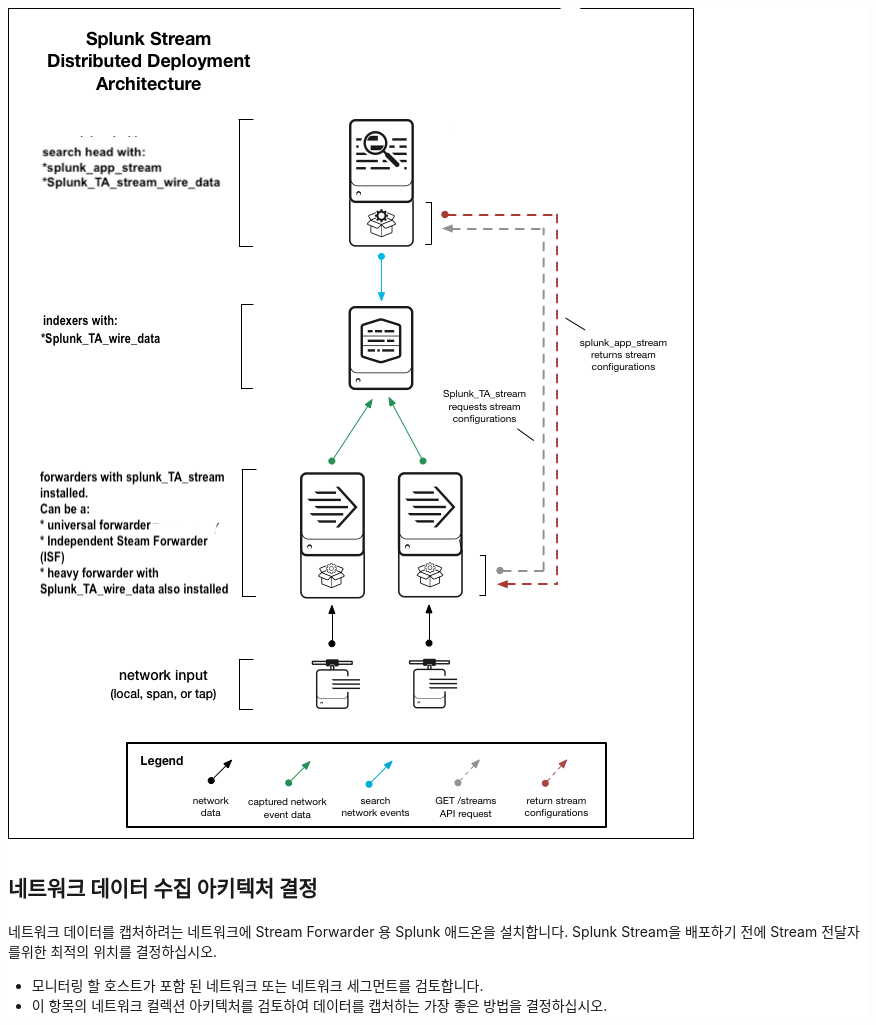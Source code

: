 ![클라우드 아키텍처에서 스트리밍 73.png](./images/Stream_on_cloud_architecture_73.png)

## 네트워크 데이터 수집 아키텍처 결정

네트워크 데이터를 캡처하려는 네트워크에 Stream Forwarder 용 Splunk 애드온을 설치합니다. Splunk Stream을 배포하기 전에 Stream 전달자를위한 최적의 위치를 ​​결정하십시오.

- 모니터링 할 호스트가 포함 된 네트워크 또는 네트워크 세그먼트를 검토합니다.
- 이 항목의 네트워크 컬렉션 아키텍처를 검토하여 데이터를 캡처하는 가장 좋은 방법을 결정하십시오.
